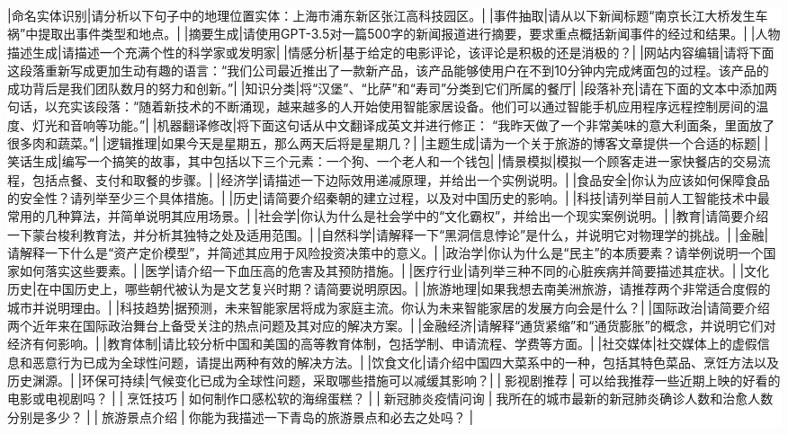 |命名实体识别|请分析以下句子中的地理位置实体：上海市浦东新区张江高科技园区。|
|事件抽取|请从以下新闻标题“南京长江大桥发生车祸”中提取出事件类型和地点。|
|摘要生成|请使用GPT-3.5对一篇500字的新闻报道进行摘要，要求重点概括新闻事件的经过和结果。|
|人物描述生成|请描述一个充满个性的科学家或发明家|
|情感分析|基于给定的电影评论，该评论是积极的还是消极的？|
|网站内容编辑|请将下面这段落重新写成更加生动有趣的语言：“我们公司最近推出了一款新产品，该产品能够使用户在不到10分钟内完成烤面包的过程。该产品的成功背后是我们团队数月的努力和创新。”|
|知识分类|将“汉堡”、“比萨”和“寿司”分类到它们所属的餐厅|
|段落补充|请在下面的文本中添加两句话，以充实该段落：“随着新技术的不断涌现，越来越多的人开始使用智能家居设备。他们可以通过智能手机应用程序远程控制房间的温度、灯光和音响等功能。”|
|机器翻译修改|将下面这句话从中文翻译成英文并进行修正： “我昨天做了一个非常美味的意大利面条，里面放了很多肉和蔬菜。”|
|逻辑推理|如果今天是星期五，那么两天后将是星期几？|
|主题生成|请为一个关于旅游的博客文章提供一个合适的标题|
|笑话生成|编写一个搞笑的故事，其中包括以下三个元素：一个狗、一个老人和一个钱包|
|情景模拟|模拟一个顾客走进一家快餐店的交易流程，包括点餐、支付和取餐的步骤。|
|经济学|请描述一下边际效用递减原理，并给出一个实例说明。|
|食品安全|你认为应该如何保障食品的安全性？请列举至少三个具体措施。|
|历史|请简要介绍秦朝的建立过程，以及对中国历史的影响。|
|科技|请列举目前人工智能技术中最常用的几种算法，并简单说明其应用场景。|
|社会学|你认为什么是社会学中的“文化霸权”，并给出一个现实案例说明。|
|教育|请简要介绍一下蒙台梭利教育法，并分析其独特之处及适用范围。|
|自然科学|请解释一下“黑洞信息悖论”是什么，并说明它对物理学的挑战。|
|金融|请解释一下什么是“资产定价模型”，并简述其应用于风险投资决策中的意义。|
|政治学|你认为什么是“民主”的本质要素？请举例说明一个国家如何落实这些要素。|
|医学|请介绍一下血压高的危害及其预防措施。|
|医疗行业|请列举三种不同的心脏疾病并简要描述其症状。|
|文化历史|在中国历史上，哪些朝代被认为是文艺复兴时期？请简要说明原因。|
|旅游地理|如果我想去南美洲旅游，请推荐两个非常适合度假的城市并说明理由。|
|科技趋势|据预测，未来智能家居将成为家庭主流。你认为未来智能家居的发展方向会是什么？|
|国际政治|请简要介绍两个近年来在国际政治舞台上备受关注的热点问题及其对应的解决方案。|
|金融经济|请解释“通货紧缩”和“通货膨胀”的概念，并说明它们对经济有何影响。|
|教育体制|请比较分析中国和美国的高等教育体制，包括学制、申请流程、学费等方面。|
|社交媒体|社交媒体上的虚假信息和恶意行为已成为全球性问题，请提出两种有效的解决方法。|
|饮食文化|请介绍中国四大菜系中的一种，包括其特色菜品、烹饪方法以及历史渊源。|
|环保可持续|气候变化已成为全球性问题，采取哪些措施可以减缓其影响？|
| 影视剧推荐                              | 可以给我推荐一些近期上映的好看的电影或电视剧吗？            |
| 烹饪技巧                                    | 如何制作口感松软的海绵蛋糕？                                  |
| 新冠肺炎疫情问询                | 我所在的城市最新的新冠肺炎确诊人数和治愈人数分别是多少？        |
| 旅游景点介绍                              | 你能为我描述一下青岛的旅游景点和必去之处吗？                  |